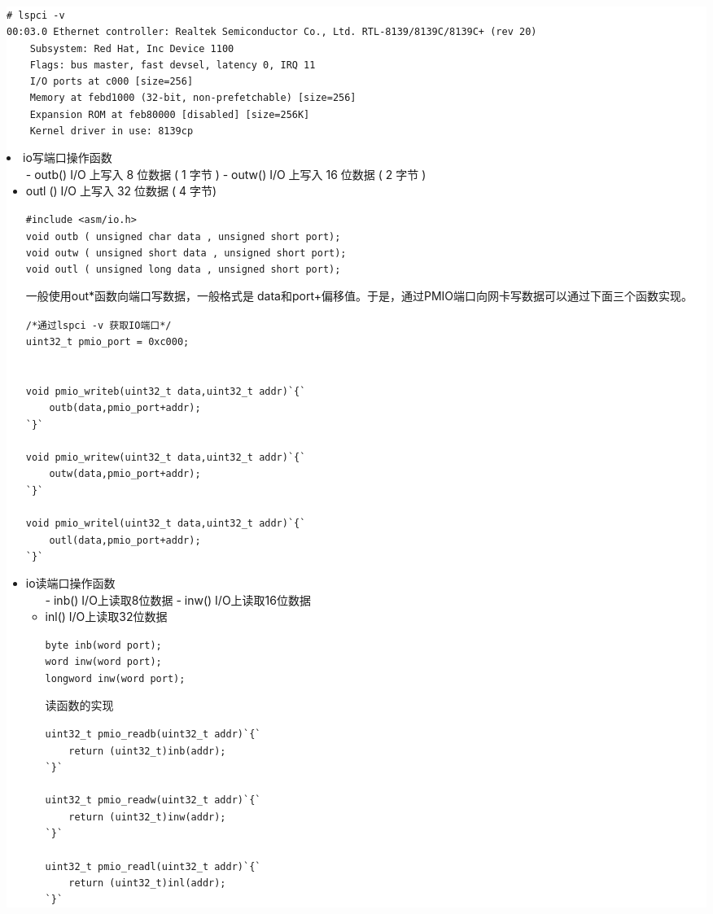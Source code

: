 ```
# lspci -v
00:03.0 Ethernet controller: Realtek Semiconductor Co., Ltd. RTL-8139/8139C/8139C+ (rev 20)
    Subsystem: Red Hat, Inc Device 1100
    Flags: bus master, fast devsel, latency 0, IRQ 11
    I/O ports at c000 [size=256]
    Memory at febd1000 (32-bit, non-prefetchable) [size=256]
    Expansion ROM at feb80000 [disabled] [size=256K]
    Kernel driver in use: 8139cp
```
<li>io写端口操作函数
<ul>
- outb() I/O 上写入 8 位数据 ( 1 字节 )
- outw() I/O 上写入 16 位数据 ( 2 字节 )
<li>outl () I/O 上写入 32 位数据 ( 4 字节)
<pre><code class="lang-c hljs cpp">#include &lt;asm/io.h&gt;
void outb ( unsigned char data , unsigned short port);
void outw ( unsigned short data , unsigned short port);
void outl ( unsigned long data , unsigned short port);
</code></pre>
</li>
一般使用out*函数向端口写数据，一般格式是 data和port+偏移值。于是，通过PMIO端口向网卡写数据可以通过下面三个函数实现。

```
/*通过lspci -v 获取IO端口*/
uint32_t pmio_port = 0xc000;


void pmio_writeb(uint32_t data,uint32_t addr)`{`
    outb(data,pmio_port+addr);
`}`

void pmio_writew(uint32_t data,uint32_t addr)`{`
    outw(data,pmio_port+addr);
`}`

void pmio_writel(uint32_t data,uint32_t addr)`{`
    outl(data,pmio_port+addr);
`}`
```
<li>io读端口操作函数
<ul>
- inb() I/O上读取8位数据
- inw() I/O上读取16位数据
<li>inl() I/O上读取32位数据
<pre><code class="lang-c hljs cpp">byte inb(word port); 
word inw(word port); 
longword inw(word port);
</code></pre>
</li>
读函数的实现

```
uint32_t pmio_readb(uint32_t addr)`{`
    return (uint32_t)inb(addr);
`}`

uint32_t pmio_readw(uint32_t addr)`{`
    return (uint32_t)inw(addr);
`}`

uint32_t pmio_readl(uint32_t addr)`{`
    return (uint32_t)inl(addr);
`}`
```
